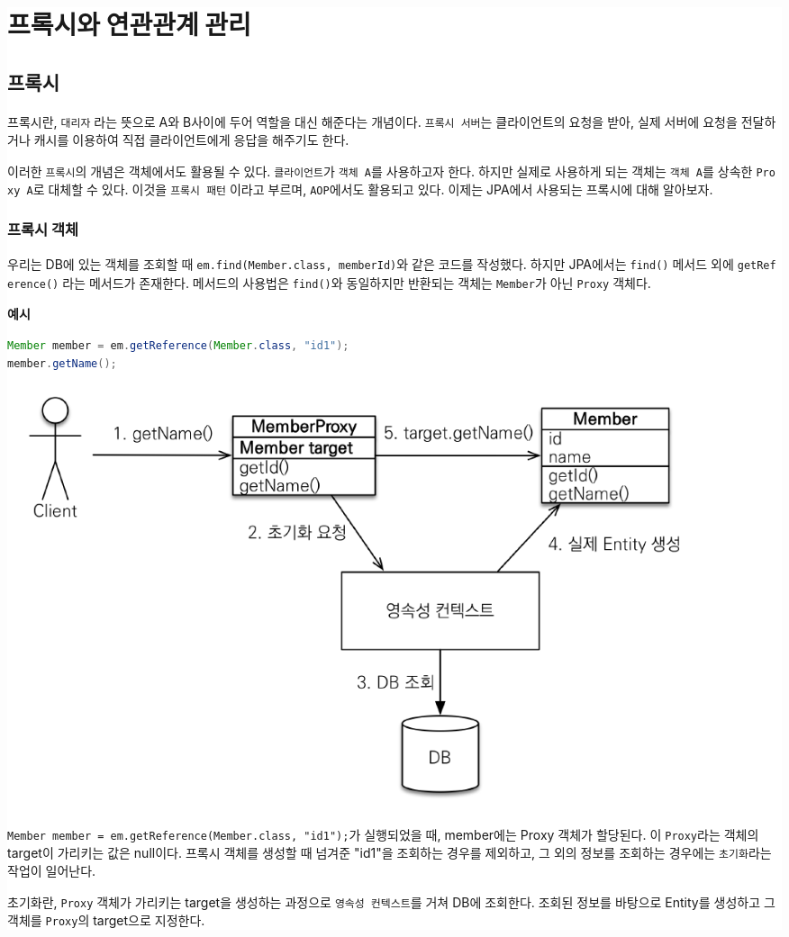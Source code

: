# 프록시와 연관관계 관리

## 프록시

프록시란, `대리자` 라는 뜻으로 A와 B사이에 두어 역할을 대신 해준다는 개념이다. `프록시 서버`는 클라이언트의 요청을 받아, 실제 서버에 요청을 전달하거나 캐시를 이용하여 직접 클라이언트에게 응답을 해주기도 한다.

이러한 `프록시`의 개념은 객체에서도 활용될 수 있다. `클라이언트`가 `객체 A`를 사용하고자 한다. 하지만 실제로 사용하게 되는 객체는 `객체 A`를 상속한 `Proxy A`로 대체할 수 있다. 이것을 `프록시 패턴` 이라고 부르며, `AOP`에서도 활용되고 있다. 이제는 JPA에서 사용되는 프록시에 대해 알아보자.

### 프록시 객체

우리는 DB에 있는 객체를 조회할 때 `em.find(Member.class, memberId)`와 같은 코드를 작성했다. 하지만 JPA에서는 `find()` 메서드 외에 `getReference()` 라는 메서드가 존재한다. 메서드의 사용법은 `find()`와 동일하지만 반환되는 객체는 `Member`가 아닌 `Proxy` 객체다.

**예시**

```java
Member member = em.getReference(Member.class, "id1");
member.getName();
```

![프록시동작](../images/Proxy동작.png)

`Member member = em.getReference(Member.class, "id1");`가 실행되었을 때, member에는 Proxy 객체가 할당된다. 이 `Proxy`라는 객체의 target이 가리키는 값은 null이다. 프록시 객체를 생성할 때 넘겨준 "id1"을 조회하는 경우를 제외하고, 그 외의 정보를 조회하는 경우에는 `초기화`라는 작업이 일어난다.

초기화란, `Proxy` 객체가 가리키는 target을 생성하는 과정으로 `영속성 컨텍스트`를 거쳐 DB에 조회한다. 조회된 정보를 바탕으로 Entity를 생성하고 그 객체를 `Proxy`의 target으로 지정한다.
